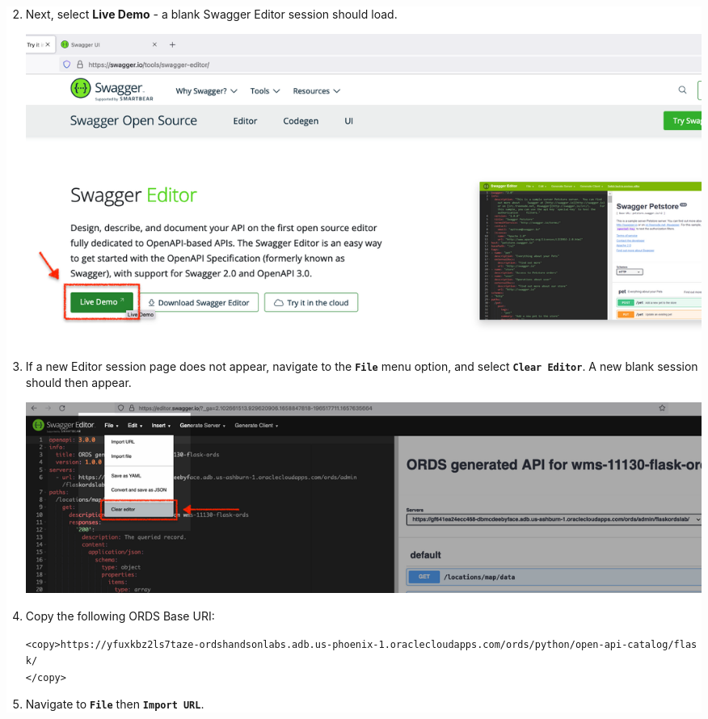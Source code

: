 2. Next, select **Live Demo** - a blank Swagger Editor session should load.

    ![Select live demo for Swagger editor](images/select-live-demo-option.png " ")

3. If a new Editor session page does not appear, navigate to the **`File`** menu option, and select **`Clear Editor`**. A new blank session should then appear.

    ![Clear previous Swagger editor session](images/clear-swagger-editor-optional.png " ")

4. Copy the following ORDS Base URI: 

    ```
    <copy>https://yfuxkbz2ls7taze-ordshandsonlabs.adb.us-phoenix-1.oraclecloudapps.com/ords/python/open-api-catalog/flask/
    </copy>
    ```

5. Navigate to **`File`** then **`Import URL`**.
